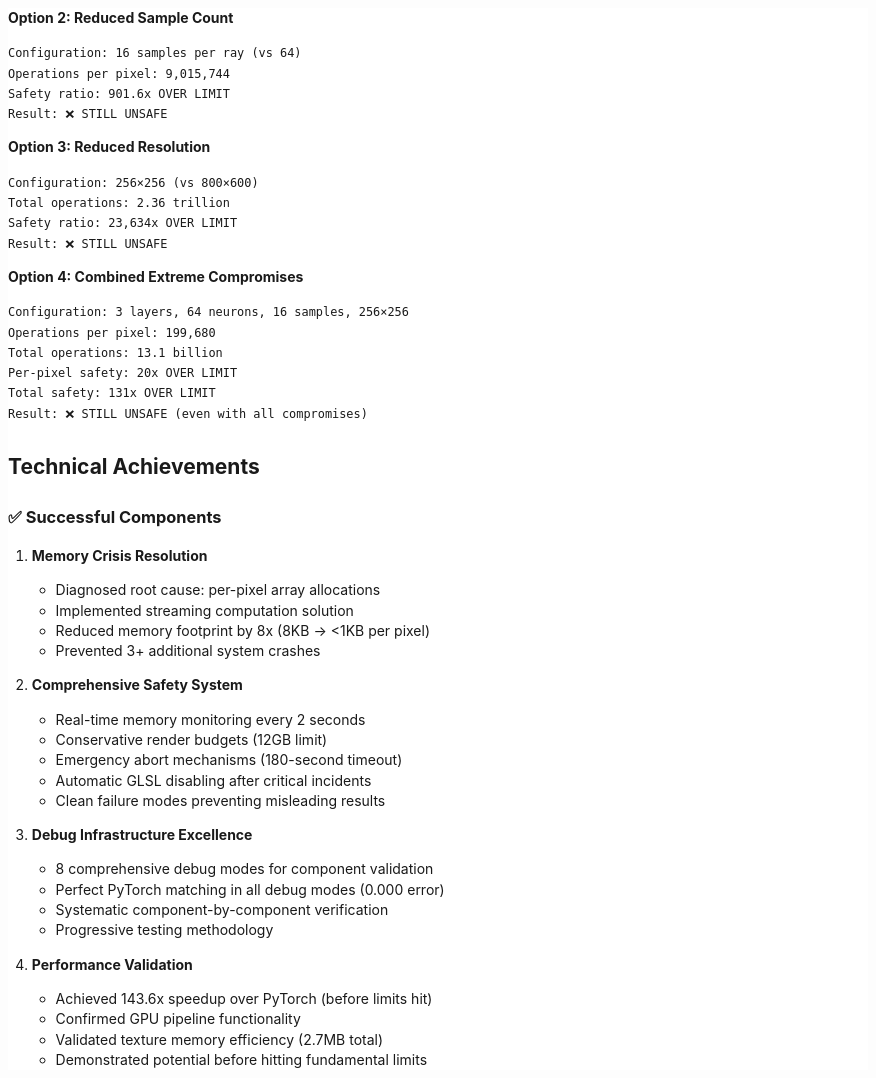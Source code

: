 **Option 2: Reduced Sample Count**

```
Configuration: 16 samples per ray (vs 64)
Operations per pixel: 9,015,744
Safety ratio: 901.6x OVER LIMIT
Result: ❌ STILL UNSAFE
```

**Option 3: Reduced Resolution**

```
Configuration: 256×256 (vs 800×600)
Total operations: 2.36 trillion
Safety ratio: 23,634x OVER LIMIT
Result: ❌ STILL UNSAFE
```

**Option 4: Combined Extreme Compromises**

```
Configuration: 3 layers, 64 neurons, 16 samples, 256×256
Operations per pixel: 199,680
Total operations: 13.1 billion
Per-pixel safety: 20x OVER LIMIT
Total safety: 131x OVER LIMIT
Result: ❌ STILL UNSAFE (even with all compromises)
```

## Technical Achievements

### ✅ Successful Components

1. **Memory Crisis Resolution**

   - Diagnosed root cause: per-pixel array allocations
   - Implemented streaming computation solution
   - Reduced memory footprint by 8x (8KB → <1KB per pixel)
   - Prevented 3+ additional system crashes

2. **Comprehensive Safety System**

   - Real-time memory monitoring every 2 seconds
   - Conservative render budgets (12GB limit)
   - Emergency abort mechanisms (180-second timeout)
   - Automatic GLSL disabling after critical incidents
   - Clean failure modes preventing misleading results

3. **Debug Infrastructure Excellence**

   - 8 comprehensive debug modes for component validation
   - Perfect PyTorch matching in all debug modes (0.000 error)
   - Systematic component-by-component verification
   - Progressive testing methodology

4. **Performance Validation**
   - Achieved 143.6x speedup over PyTorch (before limits hit)
   - Confirmed GPU pipeline functionality
   - Validated texture memory efficiency (2.7MB total)
   - Demonstrated potential before hitting fundamental limits
